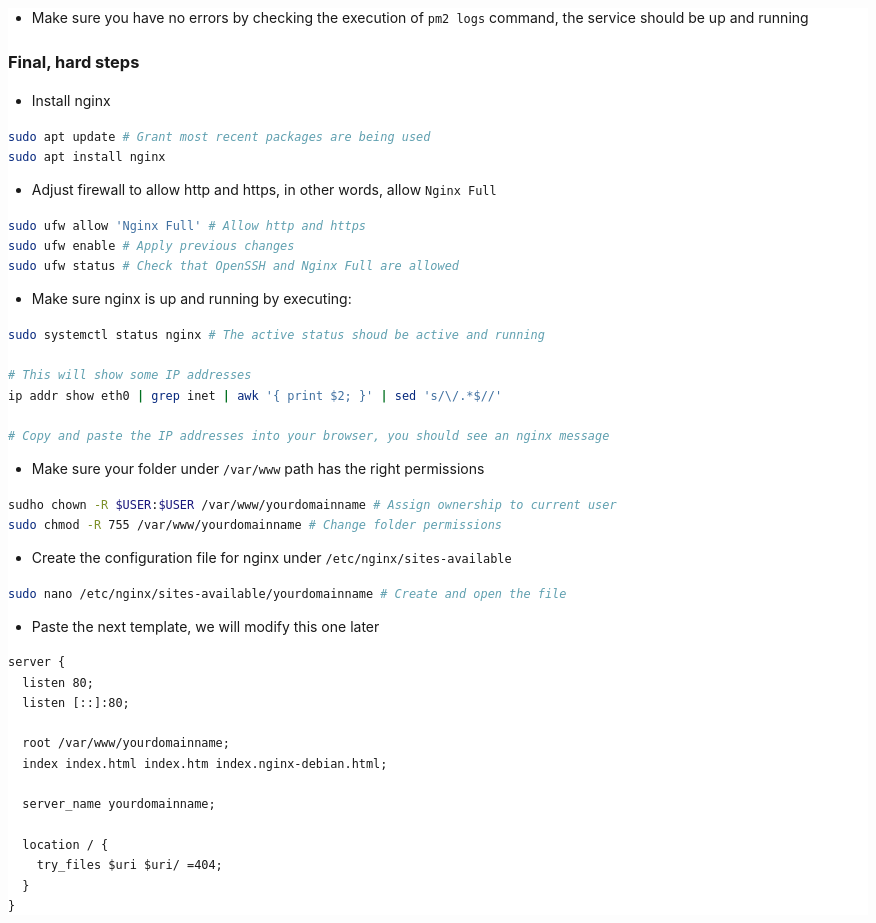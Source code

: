 - Make sure you have no errors by checking the execution of `pm2 logs` command, the service should be up and running

### Final, hard steps

- Install nginx

```bash
sudo apt update # Grant most recent packages are being used
sudo apt install nginx
```

- Adjust firewall to allow http and https, in other words, allow `Nginx Full`

```bash
sudo ufw allow 'Nginx Full' # Allow http and https
sudo ufw enable # Apply previous changes
sudo ufw status # Check that OpenSSH and Nginx Full are allowed
```

- Make sure nginx is up and running by executing:

```bash
sudo systemctl status nginx # The active status shoud be active and running

# This will show some IP addresses
ip addr show eth0 | grep inet | awk '{ print $2; }' | sed 's/\/.*$//'

# Copy and paste the IP addresses into your browser, you should see an nginx message
```

- Make sure your folder under `/var/www` path has the right permissions

```bash
sudho chown -R $USER:$USER /var/www/yourdomainname # Assign ownership to current user
sudo chmod -R 755 /var/www/yourdomainname # Change folder permissions
```

- Create the configuration file for nginx under `/etc/nginx/sites-available`

```bash
sudo nano /etc/nginx/sites-available/yourdomainname # Create and open the file
```

- Paste the next template, we will modify this one later

```nginx title="/etc/nginx/sites-available/yourdomainname"
server {
  listen 80;
  listen [::]:80;

  root /var/www/yourdomainname;
  index index.html index.htm index.nginx-debian.html;

  server_name yourdomainname;

  location / {
    try_files $uri $uri/ =404;
  }
}
```
